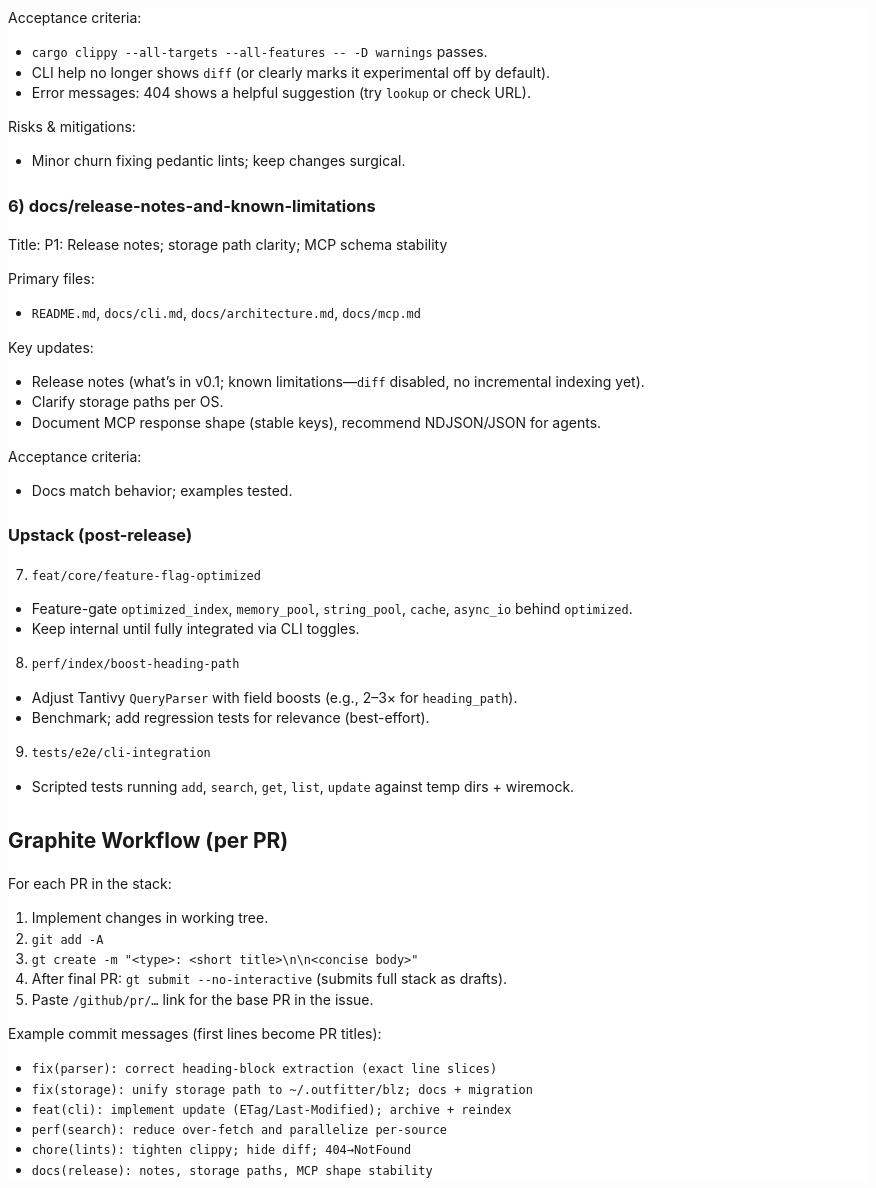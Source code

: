 Acceptance criteria:
- `cargo clippy --all-targets --all-features -- -D warnings` passes.
- CLI help no longer shows `diff` (or clearly marks it experimental off by default).
- Error messages: 404 shows a helpful suggestion (try `lookup` or check URL).

Risks & mitigations:
- Minor churn fixing pedantic lints; keep changes surgical.

### 6) docs/release-notes-and-known-limitations

Title: P1: Release notes; storage path clarity; MCP schema stability

Primary files:
- `README.md`, `docs/cli.md`, `docs/architecture.md`, `docs/mcp.md`

Key updates:
- Release notes (what’s in v0.1; known limitations—`diff` disabled, no incremental indexing yet).
- Clarify storage paths per OS.
- Document MCP response shape (stable keys), recommend NDJSON/JSON for agents.

Acceptance criteria:
- Docs match behavior; examples tested.

### Upstack (post-release)

7) `feat/core/feature-flag-optimized`
- Feature-gate `optimized_index`, `memory_pool`, `string_pool`, `cache`, `async_io` behind `optimized`.
- Keep internal until fully integrated via CLI toggles.

8) `perf/index/boost-heading-path`
- Adjust Tantivy `QueryParser` with field boosts (e.g., 2–3× for `heading_path`).
- Benchmark; add regression tests for relevance (best-effort).

9) `tests/e2e/cli-integration`
- Scripted tests running `add`, `search`, `get`, `list`, `update` against temp dirs + wiremock.

## Graphite Workflow (per PR)

For each PR in the stack:

1) Implement changes in working tree.
2) `git add -A`
3) `gt create -m "<type>: <short title>\n\n<concise body>"`
4) After final PR: `gt submit --no-interactive` (submits full stack as drafts).
5) Paste `/github/pr/…` link for the base PR in the issue.

Example commit messages (first lines become PR titles):
- `fix(parser): correct heading-block extraction (exact line slices)`
- `fix(storage): unify storage path to ~/.outfitter/blz; docs + migration`
- `feat(cli): implement update (ETag/Last-Modified); archive + reindex`
- `perf(search): reduce over-fetch and parallelize per-source`
- `chore(lints): tighten clippy; hide diff; 404→NotFound`
- `docs(release): notes, storage paths, MCP shape stability`
